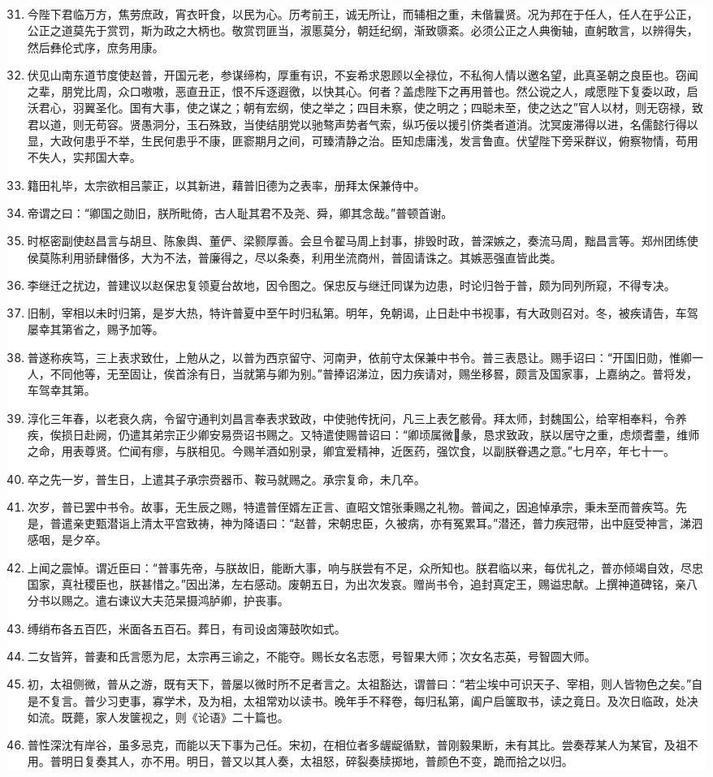 31. <span id="列传第十五-赵普弟安易-31"></span>
今陛下君临万方，焦劳庶政，宵衣旰食，以民为心。历考前王，诚无所让，而辅相之重，未偕曩贤。况为邦在于任人，任人在乎公正，公正之道莫先于赏罚，斯为政之大柄也。敬赏罚匪当，淑慝莫分，朝廷纪纲，渐致隳紊。必须公正之人典衡轴，直躬敢言，以辨得失，然后彝伦式序，庶务用康。

32. <span id="列传第十五-赵普弟安易-32"></span>
伏见山南东道节度使赵普，开国元老，参谋缔构，厚重有识，不妄希求恩顾以全禄位，不私徇人情以邀名望，此真圣朝之良臣也。窃闻之辈，朋党比周，众口嗷嗷，恶直丑正，恨不斥逐遐徼，以快其心。何者？盖虑陛下之再用普也。然公谠之人，咸愿陛下复委以政，启沃君心，羽翼圣化。国有大事，使之谋之；朝有宏纲，使之举之；四目未察，使之明之；四聪未至，使之达之”官人以材，则无窃禄，致君以道，则无苟容。贤愚洞分，玉石殊致，当使结朋党以驰骜声势者气索，纵巧佞以援引侪类者道消。沈冥废滞得以进，名儒懿行得以显，大政何患乎不举，生民何患乎不康，匪窬期月之间，可臻清静之治。臣知虑庸浅，发言鲁直。伏望陛下旁采群议，俯察物情，苟用不失人，实邦国大幸。

33. <span id="列传第十五-赵普弟安易-33"></span>
籍田礼毕，太宗欲相吕蒙正，以其新进，藉普旧德为之表率，册拜太保兼侍中。

34. <span id="列传第十五-赵普弟安易-34"></span>
帝谓之曰：“卿国之勋旧，朕所毗倚，古人耻其君不及尧、舜，卿其念哉。”普顿首谢。

35. <span id="列传第十五-赵普弟安易-35"></span>
时枢密副使赵昌言与胡旦、陈象舆、董俨、梁颢厚善。会旦令翟马周上封事，排毁时政，普深嫉之，奏流马周，黜昌言等。郑州团练使侯莫陈利用骄肆僭侈，大为不法，普廉得之，尽以条奏，利用坐流商州，普固请诛之。其嫉恶强直皆此类。

36. <span id="列传第十五-赵普弟安易-36"></span>
李继迁之扰边，普建议以赵保忠复领夏台故地，因令图之。保忠反与继迁同谋为边患，时论归咎于普，颇为同列所窥，不得专决。

37. <span id="列传第十五-赵普弟安易-37"></span>
旧制，宰相以未时归第，是岁大热，特许普夏中至午时归私第。明年，免朝谒，止日赴中书视事，有大政则召对。冬，被疾请告，车驾屡幸其第省之，赐予加等。

38. <span id="列传第十五-赵普弟安易-38"></span>
普遂称疾笃，三上表求致仕，上勉从之，以普为西京留守、河南尹，依前守太保兼中书令。普三表恳让。赐手诏曰：“开国旧勋，惟卿一人，不同他等，无至固让，俟首涂有日，当就第与卿为别。”普捧诏涕泣，因力疾请对，赐坐移晷，颇言及国家事，上嘉纳之。普将发，车驾幸其第。

39. <span id="列传第十五-赵普弟安易-39"></span>
淳化三年春，以老衰久病，令留守通判刘昌言奉表求致政，中使驰传抚问，凡三上表乞骸骨。拜太师，封魏国公，给宰相奉料，令养疾，俟损日赴阙，仍遣其弟宗正少卿安易赍诏书赐之。又特遣使赐普诏曰：“卿顷属微彖，恳求致政，朕以居守之重，虑烦耆耋，维师之命，用表尊贤。伫闻有瘳，与朕相见。今赐羊酒如别录，卿宜爱精神，近医药，强饮食，以副朕眷遇之意。”七月卒，年七十一。

40. <span id="列传第十五-赵普弟安易-40"></span>
卒之先一岁，普生日，上遣其子承宗赍器币、鞍马就赐之。承宗复命，未几卒。

41. <span id="列传第十五-赵普弟安易-41"></span>
次岁，普已罢中书令。故事，无生辰之赐，特遣普侄婿左正言、直昭文馆张秉赐之礼物。普闻之，因追悼承宗，秉未至而普疾笃。先是，普遣亲吏甄潜诣上清太平宫致祷，神为降语曰：“赵普，宋朝忠臣，久被病，亦有冤累耳。”潜还，普力疾冠带，出中庭受神言，涕泗感咽，是夕卒。

42. <span id="列传第十五-赵普弟安易-42"></span>
上闻之震悼。谓近臣曰：“普事先帝，与朕故旧，能断大事，响与朕尝有不足，众所知也。朕君临以来，每优礼之，普亦倾竭自效，尽忠国家，真社稷臣也，朕甚惜之。”因出涕，左右感动。废朝五日，为出次发哀。赠尚书令，追封真定王，赐谥忠献。上撰神道碑铭，亲八分书以赐之。遣右谏议大夫范杲摄鸿胪卿，护丧事。

43. <span id="列传第十五-赵普弟安易-43"></span>
缚绡布各五百匹，米面各五百石。葬日，有司设卤簿鼓吹如式。

44. <span id="列传第十五-赵普弟安易-44"></span>
二女皆笄，普妻和氏言愿为尼，太宗再三谕之，不能夺。赐长女名志愿，号智果大师；次女名志英，号智圆大师。

45. <span id="列传第十五-赵普弟安易-45"></span>
初，太祖侧微，普从之游，既有天下，普屡以微时所不足者言之。太祖豁达，谓普曰：“若尘埃中可识天子、宰相，则人皆物色之矣。”自是不复言。普少习吏事，寡学术，及为相，太祖常劝以读书。晚年手不释卷，每归私第，阖户启箧取书，读之竟日。及次日临政，处决如流。既薨，家人发箧视之，则《论语》二十篇也。

46. <span id="列传第十五-赵普弟安易-46"></span>
普性深沈有岸谷，虽多忌克，而能以天下事为己任。宋初，在相位者多龌龊循默，普刚毅果断，未有其比。尝奏荐某人为某官，及祖不用。普明日复奏其人，亦不用。明日，普又以其人奏，太祖怒，碎裂奏牍掷地，普颜色不变，跪而拾之以归。
